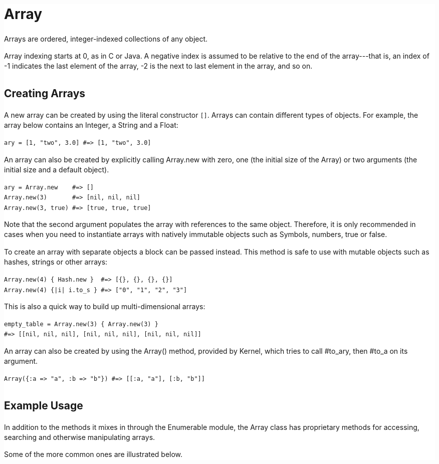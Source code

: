 # Array

Arrays are ordered, integer-indexed collections of any object.

Array indexing starts at 0, as in C or Java.  A negative index is assumed to
be relative to the end of the array---that is, an index of -1 indicates the
last element of the array, -2 is the next to last element in the array, and so
on.

## Creating Arrays

A new array can be created by using the literal constructor `[]`.  Arrays can
contain different types of objects.  For example, the array below contains an
Integer, a String and a Float:

    ary = [1, "two", 3.0] #=> [1, "two", 3.0]

An array can also be created by explicitly calling Array.new with zero, one
(the initial size of the Array) or two arguments (the initial size and a
default object).

    ary = Array.new    #=> []
    Array.new(3)       #=> [nil, nil, nil]
    Array.new(3, true) #=> [true, true, true]

Note that the second argument populates the array with references to the same
object.  Therefore, it is only recommended in cases when you need to
instantiate arrays with natively immutable objects such as Symbols, numbers,
true or false.

To create an array with separate objects a block can be passed instead. This
method is safe to use with mutable objects such as hashes, strings or other
arrays:

    Array.new(4) { Hash.new }  #=> [{}, {}, {}, {}]
    Array.new(4) {|i| i.to_s } #=> ["0", "1", "2", "3"]

This is also a quick way to build up multi-dimensional arrays:

    empty_table = Array.new(3) { Array.new(3) }
    #=> [[nil, nil, nil], [nil, nil, nil], [nil, nil, nil]]

An array can also be created by using the Array() method, provided by Kernel,
which tries to call #to_ary, then #to_a on its argument.

    Array({:a => "a", :b => "b"}) #=> [[:a, "a"], [:b, "b"]]

## Example Usage

In addition to the methods it mixes in through the Enumerable module, the
Array class has proprietary methods for accessing, searching and otherwise
manipulating arrays.

Some of the more common ones are illustrated below.
